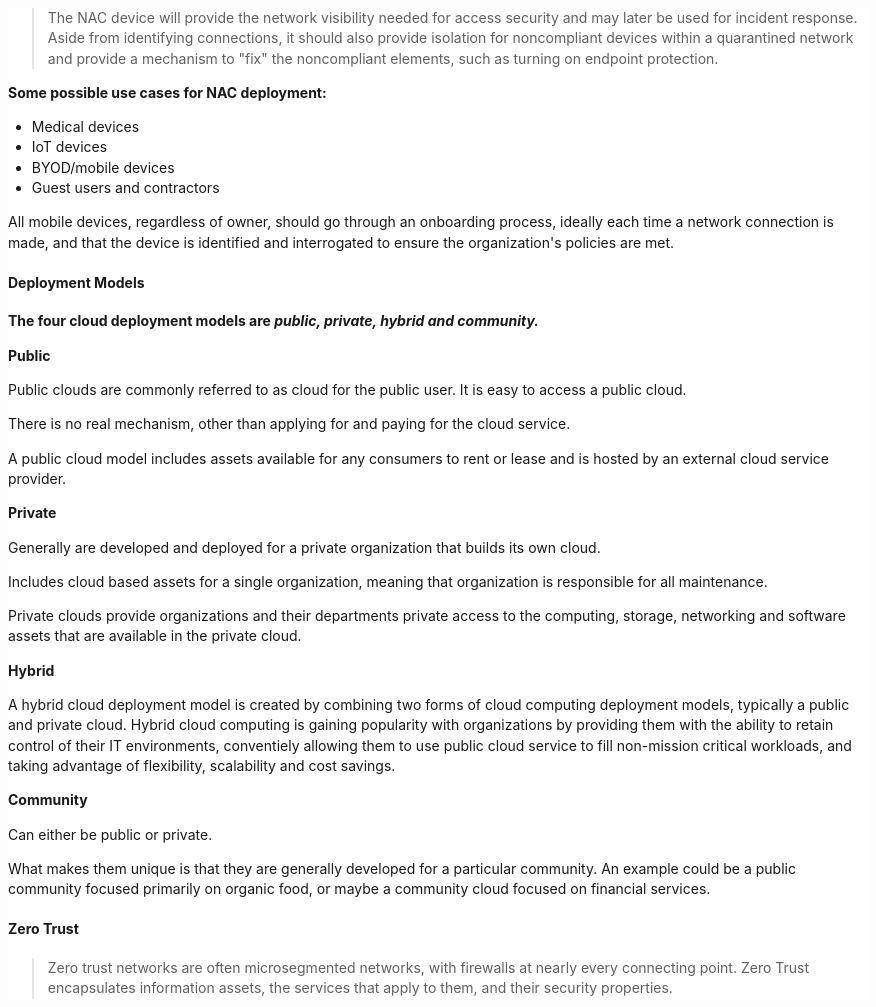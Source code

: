 >The NAC device will provide the network visibility needed for access security and may later be used for incident response. Aside from identifying connections, it should also provide isolation for noncompliant devices within a quarantined network and provide a mechanism to "fix" the noncompliant elements, such as turning on endpoint protection. 

**Some possible use cases for NAC deployment:**
- Medical devices
- IoT devices
- BYOD/mobile devices
- Guest users and contractors

All mobile devices, regardless of owner, should go through an onboarding process, ideally each time a network connection is made, and that the device is identified and interrogated to ensure the organization's policies are met.

#### Deployment Models

**The four cloud deployment models are *public, private, hybrid and community.***

**Public**

Public clouds are commonly referred to as cloud for the public user. It is easy to access a public cloud.

There is no real mechanism, other than applying for and paying for the cloud service.

A public cloud model includes assets available for any consumers to rent or lease and is hosted by an external cloud service provider.

**Private**

Generally are developed and deployed for a private organization that builds its own cloud.

Includes cloud based assets for a single organization, meaning that organization is responsible for all maintenance.

Private clouds provide organizations and their departments private access to the computing, storage, networking and software assets that are available in the private cloud.

**Hybrid**

A hybrid cloud deployment model is created by combining two forms of cloud computing deployment models, typically a public and private cloud. Hybrid cloud computing is gaining popularity with organizations by providing them with the ability to retain control of their IT environments, conventiely allowing them to use public cloud service to fill non-mission critical workloads, and taking advantage of flexibility, scalability and cost savings.

**Community**

Can either be public or private. 

What makes them unique is that they are generally developed for a particular community. An example could be a public community focused primarily on organic food, or maybe a community cloud focused on financial services.

#### Zero Trust

> Zero trust networks are often microsegmented networks, with firewalls at nearly every connecting point. Zero Trust encapsulates information assets, the services that apply to them, and their security properties.
